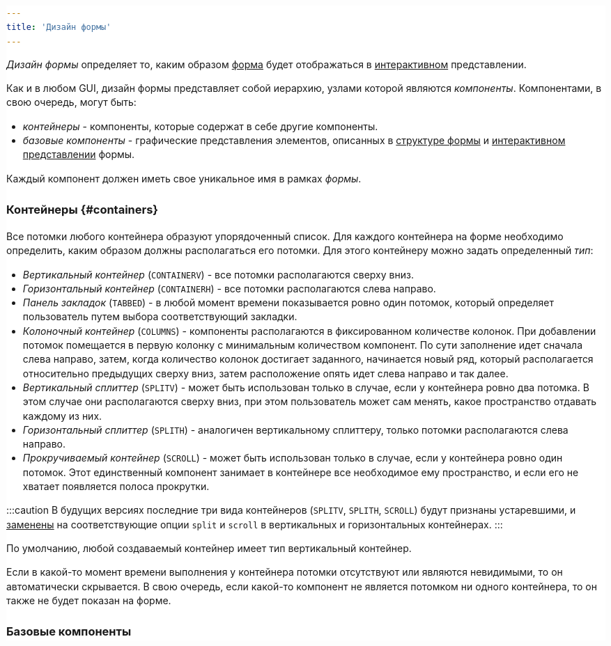 ```yaml
---
title: 'Дизайн формы'
---
```


*Дизайн формы* определяет то, каким образом [форма](Forms.md) будет отображаться в [интерактивном](Interactive_view.md) представлении.

Как и в любом GUI, дизайн формы представляет собой иерархию, узлами которой являются *компоненты*. Компонентами, в свою очередь, могут быть:

-   *контейнеры* - компоненты, которые содержат в себе другие компоненты.
-   *базовые компоненты* - графические представления элементов, описанных в [структуре формы](Form_structure.md) и [интерактивном представлении](Interactive_view.md) формы.

Каждый компонент должен иметь свое уникальное имя в рамках *формы*. 

### Контейнеры {#containers}

Все потомки любого контейнера образуют упорядоченный список. Для каждого контейнера на форме необходимо определить, каким образом должны располагаться его потомки. Для этого контейнеру можно задать определенный *тип*:

-   *Вертикальный контейнер* (`CONTAINERV`) - все потомки располагаются сверху вниз.
-   *Горизонтальный контейнер* (`CONTAINERH`) - все потомки располагаются слева направо.
-   *Панель закладок* (`TABBED`) - в любой момент времени показывается ровно один потомок, который определяет пользователь путем выбора соответствующий закладки.
-   *Колоночный контейнер* (`COLUMNS`) - компоненты располагаются в фиксированном количестве колонок. При добавлении потомок помещается в первую колонку с минимальным количеством компонент. По сути заполнение идет сначала слева направо, затем, когда количество колонок достигает заданного, начинается новый ряд, который располагается относительно предыдущих сверху вниз, затем расположение опять идет слева направо и так далее. 
-   *Вертикальный сплиттер* (`SPLITV`) - может быть использован только в случае, если у контейнера ровно два потомка. В этом случае они располагаются сверху вниз, при этом пользователь может сам менять, какое пространство отдавать каждому из них.
-   *Горизонтальный сплиттер* (`SPLITH`) - аналогичен вертикальному сплиттеру, только потомки располагаются слева направо.
-   *Прокручиваемый контейнер* (`SCROLL`) - может быть использован только в случае, если у контейнера ровно один потомок. Этот единственный компонент занимает в контейнере все необходимое ему пространство, и если его не хватает появляется полоса прокрутки.


:::caution
В будущих версиях последние три вида контейнеров (`SPLITV`, `SPLITH`, `SCROLL`) будут признаны устаревшими, и [заменены](https://github.com/lsfusion/platform/issues/22) на соответствующие опции `split` и `scroll` в вертикальных и горизонтальных контейнерах.
:::

По умолчанию, любой создаваемый контейнер имеет тип вертикальный контейнер.

Если в какой-то момент времени выполнения у контейнера потомки отсутствуют или являются невидимыми, то он автоматически скрывается. В свою очередь, если какой-то компонент не является потомком ни одного контейнера, то он также не будет показан на форме.

### Базовые компоненты
